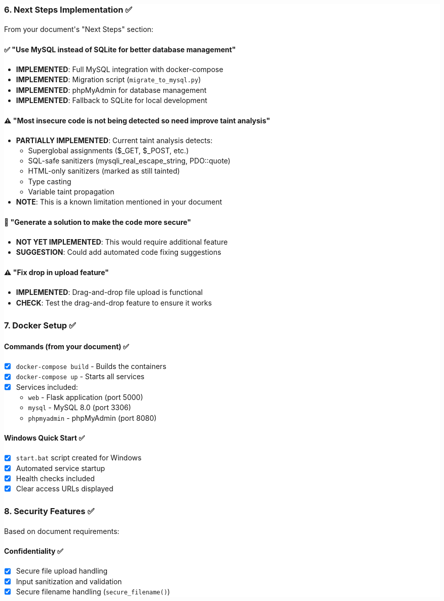 ### 6. Next Steps Implementation ✅

From your document's "Next Steps" section:

#### ✅ "Use MySQL instead of SQLite for better database management"
- **IMPLEMENTED**: Full MySQL integration with docker-compose
- **IMPLEMENTED**: Migration script (`migrate_to_mysql.py`)
- **IMPLEMENTED**: phpMyAdmin for database management
- **IMPLEMENTED**: Fallback to SQLite for local development

#### ⚠️ "Most insecure code is not being detected so need improve taint analysis"
- **PARTIALLY IMPLEMENTED**: Current taint analysis detects:
  - Superglobal assignments ($_GET, $_POST, etc.)
  - SQL-safe sanitizers (mysqli_real_escape_string, PDO::quote)
  - HTML-only sanitizers (marked as still tainted)
  - Type casting
  - Variable taint propagation
- **NOTE**: This is a known limitation mentioned in your document

#### 🔄 "Generate a solution to make the code more secure"
- **NOT YET IMPLEMENTED**: This would require additional feature
- **SUGGESTION**: Could add automated code fixing suggestions

#### ⚠️ "Fix drop in upload feature"
- **IMPLEMENTED**: Drag-and-drop file upload is functional
- **CHECK**: Test the drag-and-drop feature to ensure it works

### 7. Docker Setup ✅

#### Commands (from your document) ✅
- [x] `docker-compose build` - Builds the containers
- [x] `docker-compose up` - Starts all services
- [x] Services included:
  - `web` - Flask application (port 5000)
  - `mysql` - MySQL 8.0 (port 3306)
  - `phpmyadmin` - phpMyAdmin (port 8080)

#### Windows Quick Start ✅
- [x] `start.bat` script created for Windows
- [x] Automated service startup
- [x] Health checks included
- [x] Clear access URLs displayed

### 8. Security Features ✅

Based on document requirements:

#### Confidentiality ✅
- [x] Secure file upload handling
- [x] Input sanitization and validation
- [x] Secure filename handling (`secure_filename()`)

